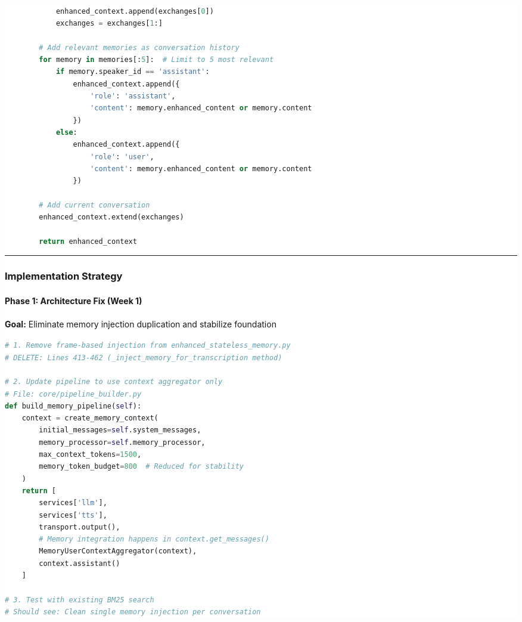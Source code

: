 ```python
            enhanced_context.append(exchanges[0])
            exchanges = exchanges[1:]
        
        # Add relevant memories as conversation history
        for memory in memories[:5]:  # Limit to 5 most relevant
            if memory.speaker_id == 'assistant':
                enhanced_context.append({
                    'role': 'assistant', 
                    'content': memory.enhanced_content or memory.content
                })
            else:
                enhanced_context.append({
                    'role': 'user',
                    'content': memory.enhanced_content or memory.content  
                })
        
        # Add current conversation
        enhanced_context.extend(exchanges)
        
        return enhanced_context
```

---

### **Implementation Strategy**

#### **Phase 1: Architecture Fix (Week 1)**
**Goal:** Eliminate memory injection duplication and stabilize foundation

```python
# 1. Remove frame-based injection from enhanced_stateless_memory.py
# DELETE: Lines 413-462 (_inject_memory_for_transcription method)

# 2. Update pipeline to use context aggregator only
# File: core/pipeline_builder.py  
def build_memory_pipeline(self):
    context = create_memory_context(
        initial_messages=self.system_messages,
        memory_processor=self.memory_processor,
        max_context_tokens=1500,
        memory_token_budget=800  # Reduced for stability
    )
    return [
        services['llm'],
        services['tts'], 
        transport.output(),
        # Memory integration happens in context.get_messages()
        MemoryUserContextAggregator(context),
        context.assistant()
    ]

# 3. Test with existing BM25 search
# Should see: Clean single memory injection per conversation
```
